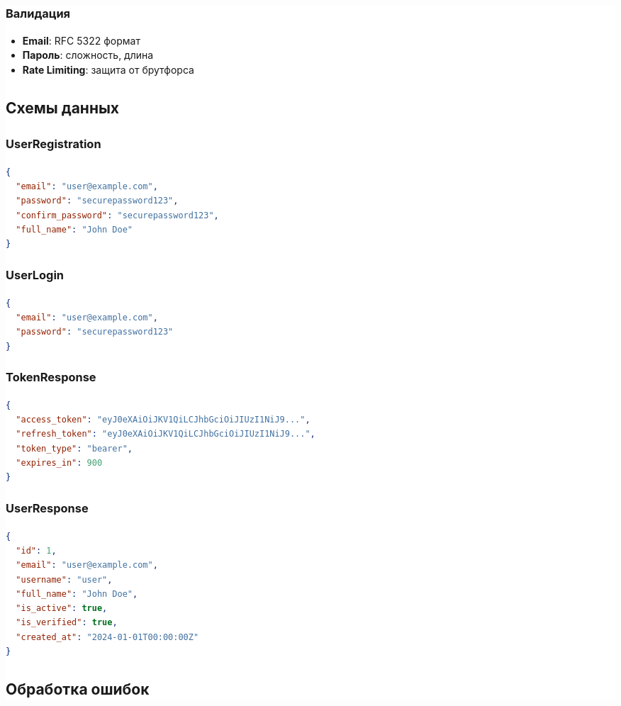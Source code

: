 ### Валидация
- **Email**: RFC 5322 формат
- **Пароль**: сложность, длина
- **Rate Limiting**: защита от брутфорса

## Схемы данных

### UserRegistration
```json
{
  "email": "user@example.com",
  "password": "securepassword123",
  "confirm_password": "securepassword123",
  "full_name": "John Doe"
}
```

### UserLogin
```json
{
  "email": "user@example.com",
  "password": "securepassword123"
}
```

### TokenResponse
```json
{
  "access_token": "eyJ0eXAiOiJKV1QiLCJhbGciOiJIUzI1NiJ9...",
  "refresh_token": "eyJ0eXAiOiJKV1QiLCJhbGciOiJIUzI1NiJ9...",
  "token_type": "bearer",
  "expires_in": 900
}
```

### UserResponse
```json
{
  "id": 1,
  "email": "user@example.com",
  "username": "user",
  "full_name": "John Doe",
  "is_active": true,
  "is_verified": true,
  "created_at": "2024-01-01T00:00:00Z"
}
```

## Обработка ошибок
